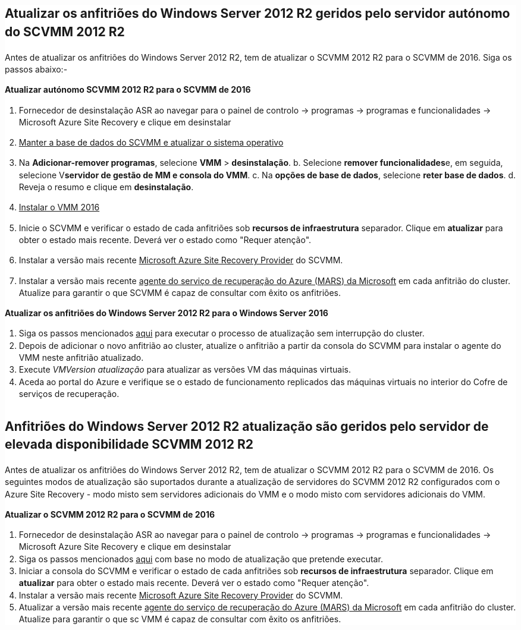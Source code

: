 ## <a name="upgrade-windows-server-2012-r2-hosts-managed-by-stand-alone-scvmm-2012-r2-server"></a>Atualizar os anfitriões do Windows Server 2012 R2 geridos pelo servidor autónomo do SCVMM 2012 R2
Antes de atualizar os anfitriões do Windows Server 2012 R2, tem de atualizar o SCVMM 2012 R2 para o SCVMM de 2016. Siga os passos abaixo:-

**Atualizar autónomo SCVMM 2012 R2 para o SCVMM de 2016**

1.  Fornecedor de desinstalação ASR ao navegar para o painel de controlo -> programas -> programas e funcionalidades -> Microsoft Azure Site Recovery e clique em desinstalar
2. [Manter a base de dados do SCVMM e atualizar o sistema operativo](https://docs.microsoft.com/system-center/vmm/upgrade-vmm?view=sc-vmm-2016#back-up-and-upgrade-the-operating-system)
3. Na **Adicionar-remover programas**, selecione **VMM** > **desinstalação**. b. Selecione **remover funcionalidades**e, em seguida, selecione V**servidor de gestão de MM e consola do VMM**. c. Na **opções de base de dados**, selecione **reter base de dados**. d. Reveja o resumo e clique em **desinstalação**.

4. [Instalar o VMM 2016](https://docs.microsoft.com/system-center/vmm/upgrade-vmm?view=sc-vmm-2016#install-vmm-2016)
5. Inicie o SCVMM e verificar o estado de cada anfitriões sob **recursos de infraestrutura** separador. Clique em **atualizar** para obter o estado mais recente. Deverá ver o estado como "Requer atenção". 
17. Instalar a versão mais recente [Microsoft Azure Site Recovery Provider](https://aka.ms/downloaddra) do SCVMM.
16. Instalar a versão mais recente [agente do serviço de recuperação do Azure (MARS) da Microsoft](https://aka.ms/latestmarsagent) em cada anfitrião do cluster. Atualize para garantir o que SCVMM é capaz de consultar com êxito os anfitriões.

**Atualizar os anfitriões do Windows Server 2012 R2 para o Windows Server 2016**

1. Siga os passos mencionados [aqui](https://docs.microsoft.com/windows-server/failover-clustering/cluster-operating-system-rolling-upgrade#cluster-os-rolling-upgrade-process) para executar o processo de atualização sem interrupção do cluster. 
2. Depois de adicionar o novo anfitrião ao cluster, atualize o anfitrião a partir da consola do SCVMM para instalar o agente do VMM neste anfitrião atualizado.
3. Execute *VMVersion atualização* para atualizar as versões VM das máquinas virtuais. 
4.  Aceda ao portal do Azure e verifique se o estado de funcionamento replicados das máquinas virtuais no interior do Cofre de serviços de recuperação. 

## <a name="upgrade-windows-server-2012-r2-hosts-are-managed-by-highly-available-scvmm-2012-r2-server"></a>Anfitriões do Windows Server 2012 R2 atualização são geridos pelo servidor de elevada disponibilidade SCVMM 2012 R2
Antes de atualizar os anfitriões do Windows Server 2012 R2, tem de atualizar o SCVMM 2012 R2 para o SCVMM de 2016. Os seguintes modos de atualização são suportados durante a atualização de servidores do SCVMM 2012 R2 configurados com o Azure Site Recovery - modo misto sem servidores adicionais do VMM e o modo misto com servidores adicionais do VMM.

**Atualizar o SCVMM 2012 R2 para o SCVMM de 2016**

1.  Fornecedor de desinstalação ASR ao navegar para o painel de controlo -> programas -> programas e funcionalidades -> Microsoft Azure Site Recovery e clique em desinstalar
2. Siga os passos mencionados [aqui](https://docs.microsoft.com/system-center/vmm/upgrade-vmm?view=sc-vmm-2016#upgrade-a-standalone-vmm-server) com base no modo de atualização que pretende executar.
3. Iniciar a consola do SCVMM e verificar o estado de cada anfitriões sob **recursos de infraestrutura** separador. Clique em **atualizar** para obter o estado mais recente. Deverá ver o estado como "Requer atenção".
4. Instalar a versão mais recente [Microsoft Azure Site Recovery Provider](https://aka.ms/downloaddra) do SCVMM.
5. Atualizar a versão mais recente [agente do serviço de recuperação do Azure (MARS) da Microsoft](https://aka.ms/latestmarsagent) em cada anfitrião do cluster. Atualize para garantir o que sc VMM é capaz de consultar com êxito os anfitriões.
